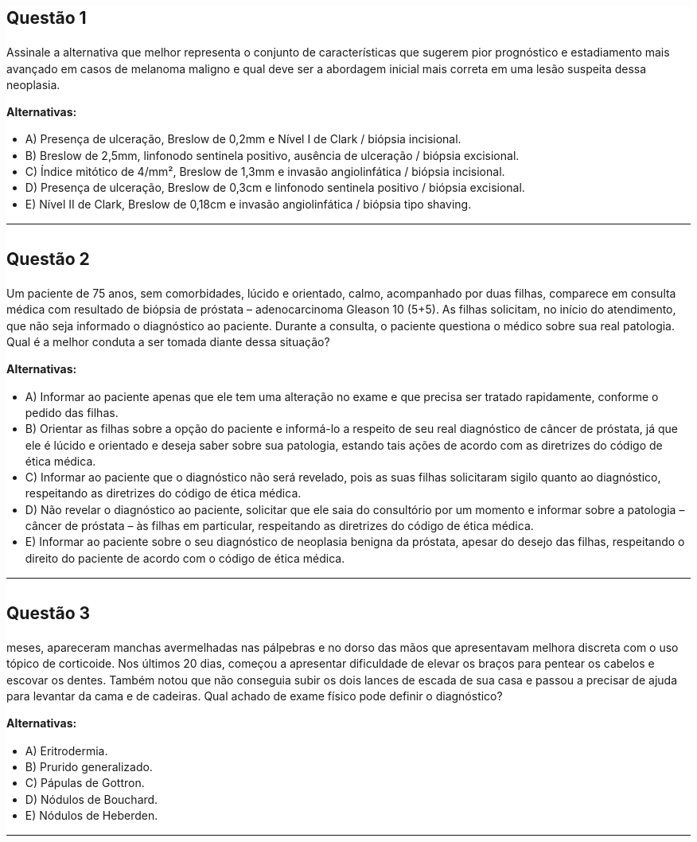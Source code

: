 ## Questão 1

Assinale a alternativa que melhor representa o conjunto de características que sugerem pior prognóstico e estadiamento mais avançado  em casos de melanoma maligno e qual deve ser a abordagem inicial mais correta em uma lesão suspeita dessa neoplasia.

**Alternativas:**
- A) Presença de ulceração, Breslow de 0,2mm e Nível I de Clark / biópsia incisional.
- B) Breslow de 2,5mm, linfonodo sentinela positivo, ausência de ulceração / biópsia excisional.
- C) Índice mitótico de 4/mm², Breslow de 1,3mm e invasão angiolinfática / biópsia incisional.
- D) Presença de ulceração, Breslow de 0,3cm e linfonodo sentinela positivo / biópsia excisional.
- E) Nível II de Clark, Breslow de 0,18cm e invasão angiolinfática / biópsia tipo shaving.

---

## Questão 2

Um paciente de 75 anos, sem comorbidades, lúcido e orientado, calmo, acompanhado por duas filhas, comparece em consulta médica com resultado de biópsia de próstata – adenocarcinoma Gleason 10 (5+5). As filhas solicitam, no início do atendimento, que não seja informado o diagnóstico ao paciente. Durante a consulta, o paciente questiona o médico sobre sua real patologia. Qual é a melhor conduta a ser tomada diante dessa situação?

**Alternativas:**
- A) Informar ao paciente apenas que ele tem uma alteração no exame e que precisa ser tratado rapidamente, conforme o pedido das filhas.
- B) Orientar as filhas sobre a opção do paciente e informá-lo a respeito de seu real diagnóstico de câncer de próstata, já que ele é lúcido e orientado e deseja saber sobre sua patologia, estando tais ações de acordo com as diretrizes do código de ética médica.
- C) Informar ao paciente que o diagnóstico não será revelado, pois as suas filhas solicitaram sigilo quanto ao diagnóstico, respeitando as diretrizes do código de ética médica.
- D) Não revelar o diagnóstico ao paciente, solicitar que ele saia do consultório por um momento e informar sobre a patologia – câncer de próstata – às filhas em particular, respeitando as diretrizes do código de ética médica.
- E) Informar ao paciente sobre o seu diagnóstico de neoplasia benigna da próstata, apesar do desejo das filhas, respeitando o direito do paciente de acordo com o código de ética médica.

---

## Questão 3

meses, apareceram manchas avermelhadas nas pálpebras e no dorso das mãos que apresentavam melhora discreta com o uso tópico de corticoide. Nos últimos 20 dias, começou a apresentar dificuldade de elevar os braços para pentear os cabelos e escovar os dentes. Também notou que não conseguia subir os dois lances de escada de sua casa e passou a precisar de ajuda para levantar da cama e de cadeiras. Qual achado de exame físico pode definir o diagnóstico?

**Alternativas:**
- A) Eritrodermia.
- B) Prurido generalizado.
- C) Pápulas de Gottron.
- D) Nódulos de Bouchard.
- E) Nódulos de Heberden.

---